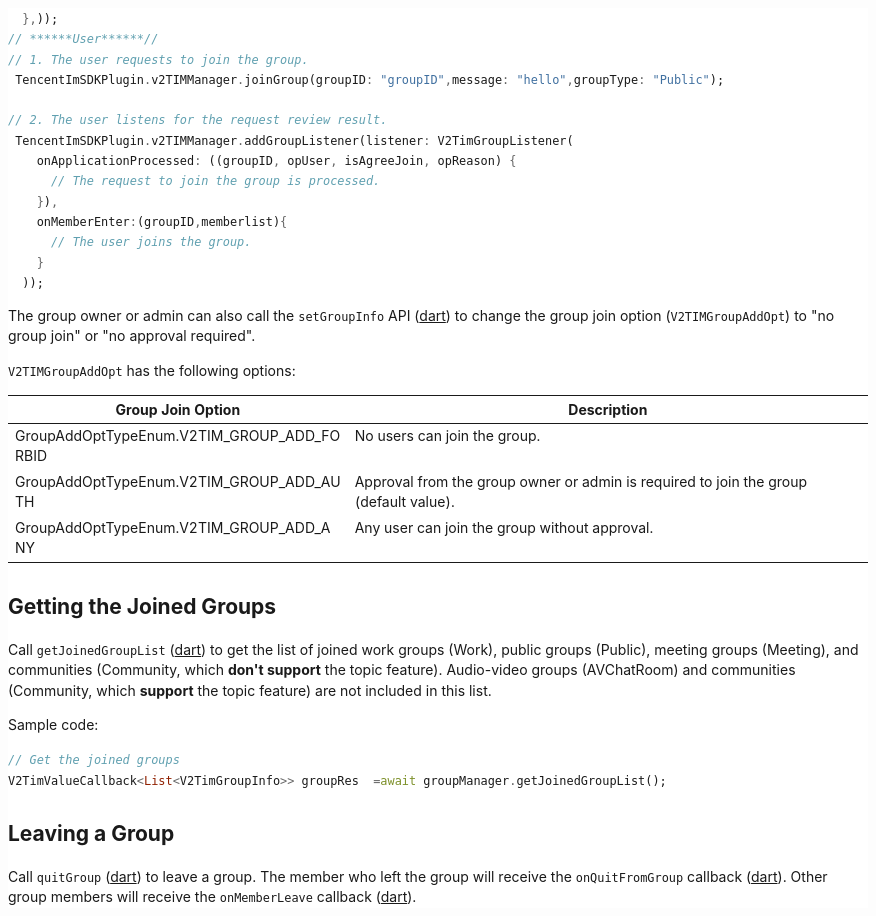 ```dart
  },));
// ******User******//
// 1. The user requests to join the group.
 TencentImSDKPlugin.v2TIMManager.joinGroup(groupID: "groupID",message: "hello",groupType: "Public");

// 2. The user listens for the request review result.
 TencentImSDKPlugin.v2TIMManager.addGroupListener(listener: V2TimGroupListener(
    onApplicationProcessed: ((groupID, opUser, isAgreeJoin, opReason) {
      // The request to join the group is processed.
    }),
    onMemberEnter:(groupID,memberlist){
      // The user joins the group.
    }
  ));
```


The group owner or admin can also call the `setGroupInfo` API ([dart](https://comm.qq.com/im/doc/flutter/en/SDKAPI/Api/V2TIMGroupManager/setGroupInfo.html)) to change the group join option (`V2TIMGroupAddOpt`) to "no group join" or "no approval required".

`V2TIMGroupAddOpt` has the following options:

| Group Join Option | Description |
| --- | --- |
| GroupAddOptTypeEnum.V2TIM_GROUP_ADD_FORBID | No users can join the group. |
| GroupAddOptTypeEnum.V2TIM_GROUP_ADD_AUTH | Approval from the group owner or admin is required to join the group (default value). |
| GroupAddOptTypeEnum.V2TIM_GROUP_ADD_ANY | Any user can join the group without approval. |


## Getting the Joined Groups
Call `getJoinedGroupList` ([dart](https://comm.qq.com/im/doc/flutter/en/SDKAPI/Api/V2TIMGroupManager/getJoinedGroupList.html)) to get the list of joined work groups (Work), public groups (Public), meeting groups (Meeting), and communities (Community, which **don't support** the topic feature). Audio-video groups (AVChatRoom) and communities (Community, which **support** the topic feature) are not included in this list.

Sample code:



```dart
// Get the joined groups
V2TimValueCallback<List<V2TimGroupInfo>> groupRes  =await groupManager.getJoinedGroupList();
```

[](id:quitGroup)

## Leaving a Group

Call `quitGroup` ([dart](https://comm.qq.com/im/doc/flutter/en/SDKAPI/Api/V2TIMManager/quitGroup.html)) to leave a group.
The member who left the group will receive the `onQuitFromGroup` callback ([dart](https://comm.qq.com/im/doc/flutter/en/SDKAPI/Callback/OnQuitFromGroupCallback.html)).
Other group members will receive the `onMemberLeave` callback ([dart](https://comm.qq.com/im/doc/flutter/en/SDKAPI/Callback/OnMemberLeaveCallback.html)).
